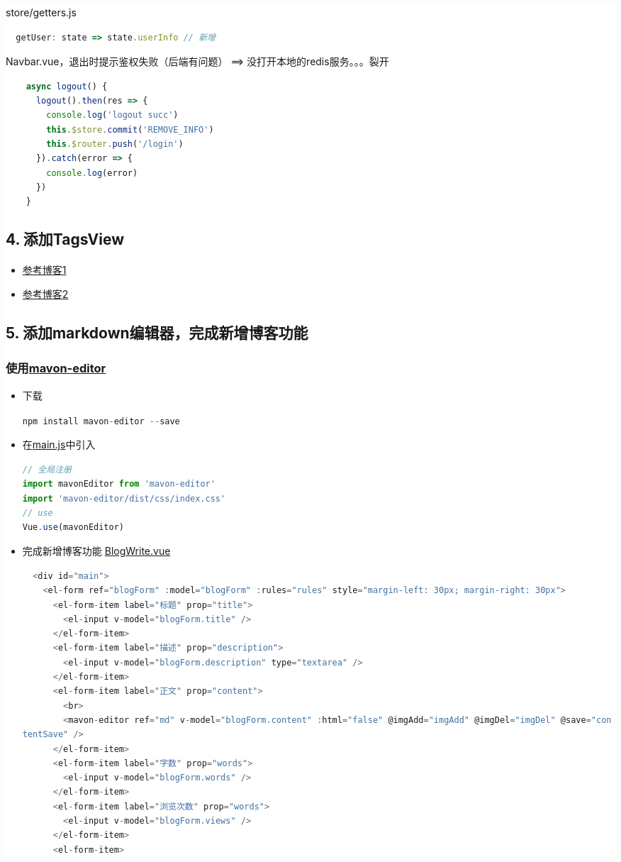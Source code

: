 store/getters.js

```js
  getUser: state => state.userInfo // 新增
```

Navbar.vue，退出时提示鉴权失败（后端有问题） ==> 没打开本地的redis服务。。。裂开

```js
    async logout() {
      logout().then(res => {
        console.log('logout succ')
        this.$store.commit('REMOVE_INFO')
        this.$router.push('/login')
      }).catch(error => {
        console.log(error)
      })
    }
```

## 4. 添加TagsView
+ [参考博客1](https://www.cnblogs.com/choii/p/15973265.html)

+ [参考博客2](https://panjiachen.github.io/vue-element-admin-site/zh/guide/essentials/tags-view.html#visitedviews-cachedviews)

## 5. 添加markdown编辑器，完成新增博客功能
### 使用[mavon-editor](github.com/hinesboy/mavonEditor)
+ 下载
  ```javascript
  npm install mavon-editor --save
  ```

+ 在[main.js](./src/main.js)中引入
  ```javascript
  // 全局注册
  import mavonEditor from 'mavon-editor'
  import 'mavon-editor/dist/css/index.css'
  // use
  Vue.use(mavonEditor)
  ```
  
+ 完成新增博客功能
  [BlogWrite.vue](./src/views/blog/BlogWrite.vue)
  ```javascript
    <div id="main">
      <el-form ref="blogForm" :model="blogForm" :rules="rules" style="margin-left: 30px; margin-right: 30px">
        <el-form-item label="标题" prop="title">
          <el-input v-model="blogForm.title" />
        </el-form-item>
        <el-form-item label="描述" prop="description">
          <el-input v-model="blogForm.description" type="textarea" />
        </el-form-item>
        <el-form-item label="正文" prop="content">
          <br>
          <mavon-editor ref="md" v-model="blogForm.content" :html="false" @imgAdd="imgAdd" @imgDel="imgDel" @save="contentSave" />
        </el-form-item>
        <el-form-item label="字数" prop="words">
          <el-input v-model="blogForm.words" />
        </el-form-item>
        <el-form-item label="浏览次数" prop="words">
          <el-input v-model="blogForm.views" />
        </el-form-item>
        <el-form-item>
  ```
